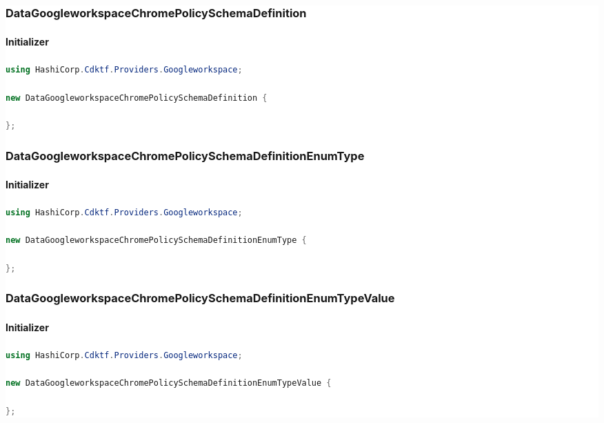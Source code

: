 
### DataGoogleworkspaceChromePolicySchemaDefinition <a name="DataGoogleworkspaceChromePolicySchemaDefinition" id="@cdktf/provider-googleworkspace.dataGoogleworkspaceChromePolicySchema.DataGoogleworkspaceChromePolicySchemaDefinition"></a>

#### Initializer <a name="Initializer" id="@cdktf/provider-googleworkspace.dataGoogleworkspaceChromePolicySchema.DataGoogleworkspaceChromePolicySchemaDefinition.Initializer"></a>

```csharp
using HashiCorp.Cdktf.Providers.Googleworkspace;

new DataGoogleworkspaceChromePolicySchemaDefinition {

};
```


### DataGoogleworkspaceChromePolicySchemaDefinitionEnumType <a name="DataGoogleworkspaceChromePolicySchemaDefinitionEnumType" id="@cdktf/provider-googleworkspace.dataGoogleworkspaceChromePolicySchema.DataGoogleworkspaceChromePolicySchemaDefinitionEnumType"></a>

#### Initializer <a name="Initializer" id="@cdktf/provider-googleworkspace.dataGoogleworkspaceChromePolicySchema.DataGoogleworkspaceChromePolicySchemaDefinitionEnumType.Initializer"></a>

```csharp
using HashiCorp.Cdktf.Providers.Googleworkspace;

new DataGoogleworkspaceChromePolicySchemaDefinitionEnumType {

};
```


### DataGoogleworkspaceChromePolicySchemaDefinitionEnumTypeValue <a name="DataGoogleworkspaceChromePolicySchemaDefinitionEnumTypeValue" id="@cdktf/provider-googleworkspace.dataGoogleworkspaceChromePolicySchema.DataGoogleworkspaceChromePolicySchemaDefinitionEnumTypeValue"></a>

#### Initializer <a name="Initializer" id="@cdktf/provider-googleworkspace.dataGoogleworkspaceChromePolicySchema.DataGoogleworkspaceChromePolicySchemaDefinitionEnumTypeValue.Initializer"></a>

```csharp
using HashiCorp.Cdktf.Providers.Googleworkspace;

new DataGoogleworkspaceChromePolicySchemaDefinitionEnumTypeValue {

};
```
